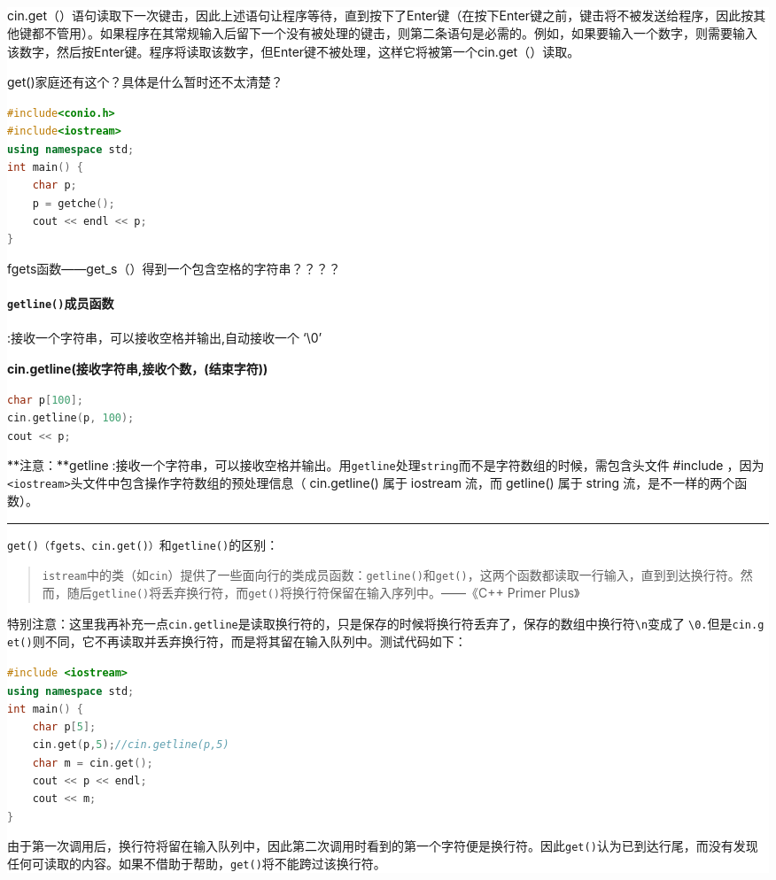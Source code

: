 cin.get（）语句读取下一次键击，因此上述语句让程序等待，直到按下了Enter键（在按下Enter键之前，键击将不被发送给程序，因此按其他键都不管用）。如果程序在其常规输入后留下一个没有被处理的键击，则第二条语句是必需的。例如，如果要输入一个数字，则需要输入该数字，然后按Enter键。程序将读取该数字，但Enter键不被处理，这样它将被第一个cin.get（）读取。

get()家庭还有这个？具体是什么暂时还不太清楚？

```cpp
#include<conio.h>
#include<iostream>
using namespace std;
int main() {
	char p;
	p = getche();
	cout << endl << p;
}
```

fgets函数——get_s（）得到一个包含空格的字符串？？？？

#### `getline()`成员函数

:接收一个字符串，可以接收空格并输出,自动接收一个 ‘\0’ 

**cin.getline(接收字符串,接收个数，(结束字符))**

```cpp
char p[100];
cin.getline(p, 100);
cout << p;
```

**注意：**getline :接收一个字符串，可以接收空格并输出。用`getline`处理`string`而不是字符数组的时候，需包含头文件 #include <string>，因为`<iostream>`头文件中包含操作字符数组的预处理信息（ cin.getline() 属于 iostream 流，而 getline() 属于 string 流，是不一样的两个函数）。

---

`get()（fgets、cin.get()）`和`getline()`的区别：

> `istream`中的类（如`cin`）提供了一些面向行的类成员函数：`getline()`和`get()`，这两个函数都读取一行输入，直到到达换行符。然而，随后`getline()`将丢弃换行符，而`get()`将换行符保留在输入序列中。——《C++ Primer Plus》

 特别注意：这里我再补充一点`cin.getline`是读取换行符的，只是保存的时候将换行符丢弃了，保存的数组中换行符`\n`变成了 `\0.`但是`cin.get()`则不同，它不再读取并丢弃换行符，而是将其留在输入队列中。测试代码如下：

```cpp
#include <iostream>
using namespace std;
int main() {
	char p[5];
	cin.get(p,5);//cin.getline(p,5)
	char m = cin.get();
	cout << p << endl;
	cout << m;
}
```

由于第一次调用后，换行符将留在输入队列中，因此第二次调用时看到的第一个字符便是换行符。因此`get()`认为已到达行尾，而没有发现任何可读取的内容。如果不借助于帮助，`get()`将不能跨过该换行符。


[^2]: [关于C语言开大数组溢出的问题](https://blog.csdn.net/qq_21882325/article/details/65445810).Leaviathan
[^3]: [局部变量，静态局部变量，全局变量，静态全局变量在内存中的存放区别(转)](https://www.cnblogs.com/bakari/archive/2012/08/05/2623637.html).Linux云计算网络
[^4]: [c++中函数参数的求值顺序](https://www.cnblogs.com/Leon-Yan/p/7567766.html). Leon_Yan
[^5]: [[C/C++板块推荐阅读] 关于C,C++表达式求值顺序.]( https://bbs.csdn.net/topics/370153775) . 裘宗燕
[^6]: https://www.zhihu.com/question/27417946/answer/1253126563